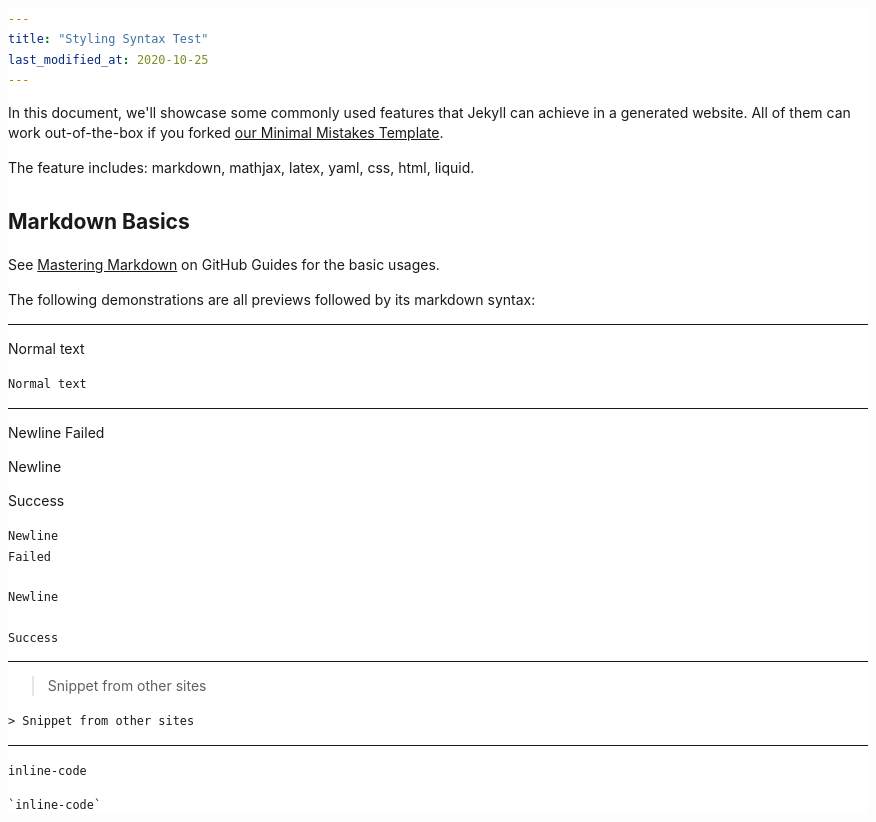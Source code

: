 ```yaml
---
title: "Styling Syntax Test"
last_modified_at: 2020-10-25
---
```


In this document, we'll showcase some commonly used features that Jekyll can achieve in a generated website. All of them can work out-of-the-box if you forked [our Minimal Mistakes Template][mm].

The feature includes: markdown, mathjax, latex, yaml, css, html, liquid.

[mm]: https://github.com/j3soon/minimal-mistakes-template



## Markdown Basics

See [Mastering Markdown][github] on GitHub Guides for the basic usages.

[github]: https://guides.github.com/features/mastering-markdown/

The following demonstrations are all previews followed by its markdown syntax:

<hr>

Normal text

```
Normal text
```

<hr>

Newline
Failed

Newline

Success

```md
Newline
Failed

Newline

Success
```

<hr>

> Snippet from other sites

```
> Snippet from other sites
```

<hr>

`inline-code`

```
`inline-code`
```


[google]: https://google.com
[google]: https://google.com